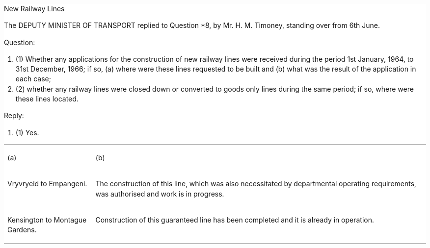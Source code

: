</answer>

<oralStatements>

<heading>New Railway Lines</heading>

<p>The DEPUTY MINISTER OF TRANSPORT replied to Question *8, by Mr. H. M. Timoney, standing over from 6th June.</p>

<question by="#timoney" to="#deputy_minister_of_transport">

<heading>Question:</heading>

<ol>

<li>(1) Whether any applications for the construction of new railway lines were received during the period 1st January, 1964, to 31st December, 1966; if so, (a) where were these lines requested to be built and (b) what was the result of the application in each case;</li>

<li>(2) whether any railway lines were closed down or converted to goods only lines during the same period; if so, where were these lines located.</li>

</ol>

</question>

<answer by="#timoney" to="#deputy_minister_of_transport">

<heading>Reply:</heading>

<ol>

<li>(1) Yes.</li></ol>

<table>

<tr>

<td><p>(a)</p></td>

<td><p>(b)</p></td>

</tr>

<tr>

<td><p>Vryvryeid to Empangeni.</p></td>

<td><p>The construction of this line, which was also necessitated by departmental operating requirements, was authorised and work is in progress.</p></td>

</tr>

<tr>

<td><p>Kensington to Montague Gardens.</p></td>

<td><p>Construction of this guaranteed line has been completed and it is already in operation.</p></td>

</tr>

<tr>
